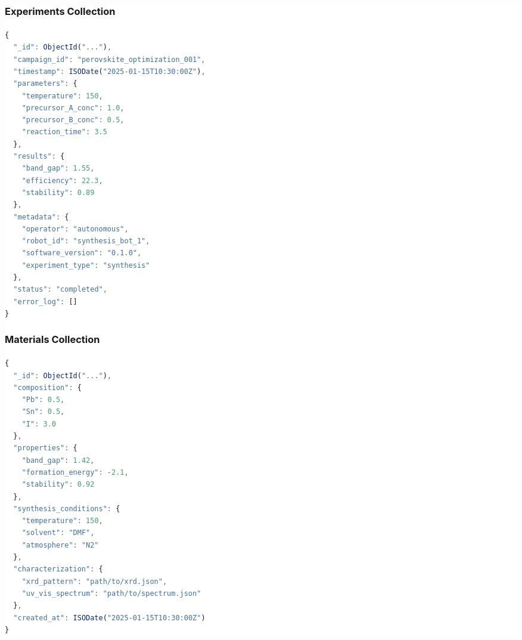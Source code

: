 ### Experiments Collection

```javascript
{
  "_id": ObjectId("..."),
  "campaign_id": "perovskite_optimization_001",
  "timestamp": ISODate("2025-01-15T10:30:00Z"),
  "parameters": {
    "temperature": 150,
    "precursor_A_conc": 1.0,
    "precursor_B_conc": 0.5,
    "reaction_time": 3.5
  },
  "results": {
    "band_gap": 1.55,
    "efficiency": 22.3,
    "stability": 0.89
  },
  "metadata": {
    "operator": "autonomous",
    "robot_id": "synthesis_bot_1",
    "software_version": "0.1.0",
    "experiment_type": "synthesis"
  },
  "status": "completed",
  "error_log": []
}
```

### Materials Collection

```javascript
{
  "_id": ObjectId("..."),
  "composition": {
    "Pb": 0.5,
    "Sn": 0.5,
    "I": 3.0
  },
  "properties": {
    "band_gap": 1.42,
    "formation_energy": -2.1,
    "stability": 0.92
  },
  "synthesis_conditions": {
    "temperature": 150,
    "solvent": "DMF",
    "atmosphere": "N2"
  },
  "characterization": {
    "xrd_pattern": "path/to/xrd.json",
    "uv_vis_spectrum": "path/to/spectrum.json"
  },
  "created_at": ISODate("2025-01-15T10:30:00Z")
}
```

